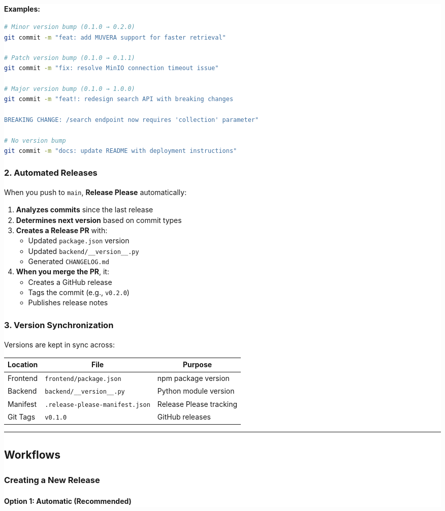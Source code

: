 **Examples:**
```bash
# Minor version bump (0.1.0 → 0.2.0)
git commit -m "feat: add MUVERA support for faster retrieval"

# Patch version bump (0.1.0 → 0.1.1)
git commit -m "fix: resolve MinIO connection timeout issue"

# Major version bump (0.1.0 → 1.0.0)
git commit -m "feat!: redesign search API with breaking changes

BREAKING CHANGE: /search endpoint now requires 'collection' parameter"

# No version bump
git commit -m "docs: update README with deployment instructions"
```

### 2. Automated Releases

When you push to `main`, **Release Please** automatically:

1. **Analyzes commits** since the last release
2. **Determines next version** based on commit types
3. **Creates a Release PR** with:
   - Updated `package.json` version
   - Updated `backend/__version__.py`
   - Generated `CHANGELOG.md`
4. **When you merge the PR**, it:
   - Creates a GitHub release
   - Tags the commit (e.g., `v0.2.0`)
   - Publishes release notes

### 3. Version Synchronization

Versions are kept in sync across:

| Location | File | Purpose |
|----------|------|---------|
| Frontend | `frontend/package.json` | npm package version |
| Backend | `backend/__version__.py` | Python module version |
| Manifest | `.release-please-manifest.json` | Release Please tracking |
| Git Tags | `v0.1.0` | GitHub releases |

---

## Workflows

### Creating a New Release

#### Option 1: Automatic (Recommended)

